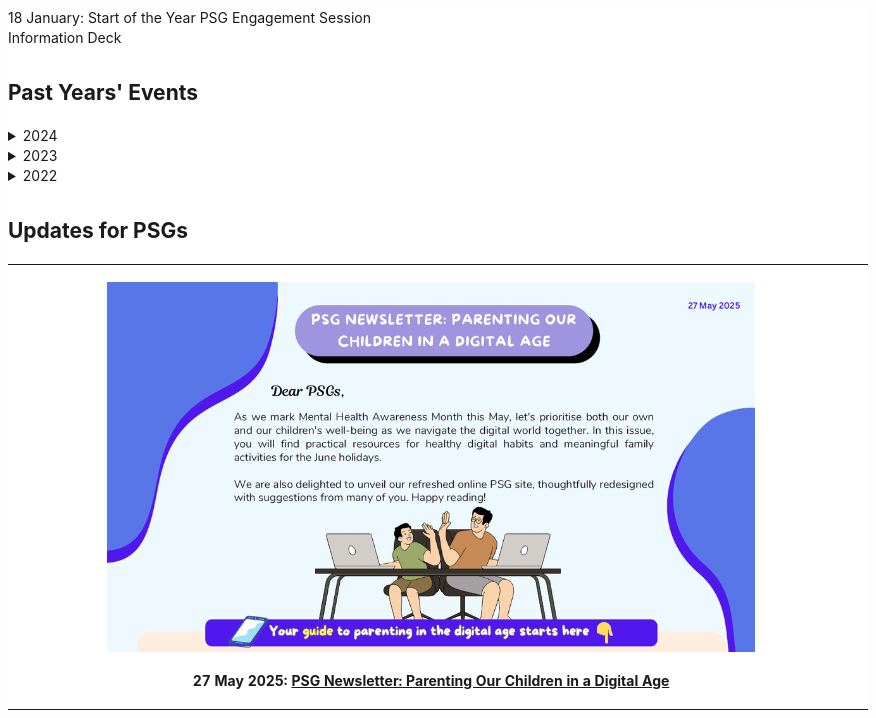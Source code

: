 <div class="isomer-card-title">18 January: Start of the Year PSG Engagement Session</div>
<div class="isomer-card-link">Information Deck</div>
</div>
</a>
</div>
<h2><strong>Past Years' Events</strong></h2>
<details class="isomer-details"><summary>2024</summary></details>
<details class="isomer-details"><summary>2023</summary></details>
<details class="isomer-details"><summary>2022</summary></details>
<h2><strong>Updates for PSGs</strong></h2>
<table style="minWidth: 50px">
<colgroup>
<col>
<col>
</colgroup>
<tbody>
<tr>
<th rowspan="1" colspan="1">
<p></p>
<div class="isomer-image-wrapper">
<img style="width: 78%;" height="auto" width="100%" alt="PSG newsletter May 2025" src="/images/PSG_newsletter_thumbnail___May_2025.png">
</div>
<p></p>
<p>27 May 2025: <a href="https://drive.google.com/file/d/1bgQQQoRIFE3Y3S1uBLKr3H68TOKOlhaZ/view?usp=sharing" rel="noopener nofollow" target="_blank">PSG Newsletter: Parenting Our Children in a Digital Age</a>
</p>
</th>
<th rowspan="1" colspan="1">
<p></p>
<div class="isomer-image-wrapper">